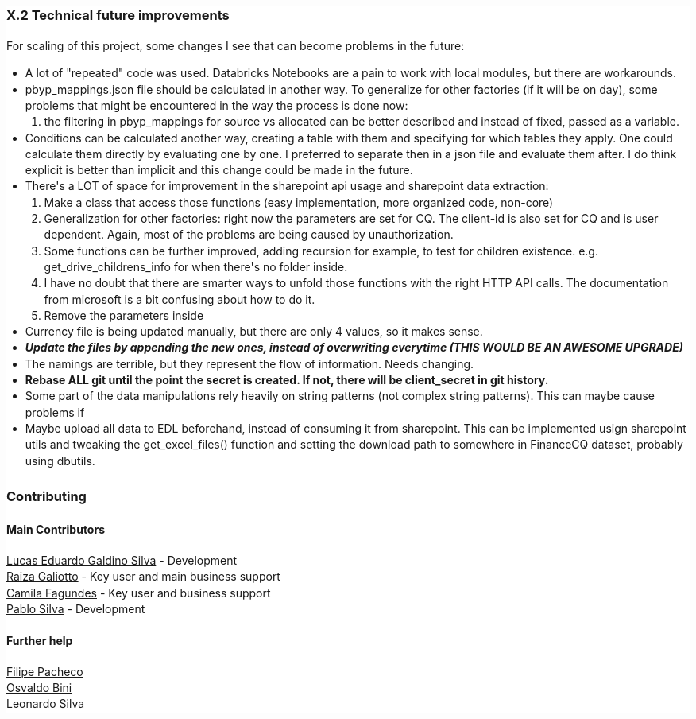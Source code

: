### X.2 Technical future improvements

For scaling of this project, some changes I see that can become problems in the future:

- A lot of "repeated" code was used. Databricks Notebooks are a pain to work with local modules, but there are workarounds.
- pbyp_mappings.json file should be calculated in another way. To generalize for other factories (if it will be on day), some problems that might be encountered in the way the process is done now:
  1. the filtering in pbyp_mappings for source vs allocated can be better described and instead of fixed, passed as a variable.
- Conditions can be calculated another way, creating a table with them and specifying for which tables they apply. One could calculate them directly by evaluating one by one. I preferred to separate then in a json file and evaluate them after. I do think explicit is better than implicit and this change could be made in the future.
- There's a LOT of space for improvement in the sharepoint api usage and sharepoint data extraction:
  1. Make a class that access those functions (easy implementation, more organized code, non-core)
  2. Generalization for other factories: right now the parameters are set for CQ. The client-id is also set for CQ and is user dependent. Again, most of the problems are being caused by unauthorization.
  3. Some functions can be further improved, adding recursion for example, to test for children existence. e.g. get_drive_childrens_info for when there's no folder inside.
  4. I have no doubt that there are smarter ways to unfold those functions with the right HTTP API calls. The documentation from microsoft is a bit confusing about how to do it.
  5. Remove the parameters inside
- Currency file is being updated manually, but there are only 4 values, so it makes sense.
- ***Update the files by appending the new ones, instead of overwriting everytime (THIS WOULD BE AN AWESOME UPGRADE)***
- The namings are terrible, but they represent the flow of information. Needs changing.
- **Rebase ALL git until the point the secret is created. If not, there will be client_secret in git history.**
- Some part of the data manipulations rely heavily on string patterns (not complex string patterns). This can maybe cause problems if
- Maybe upload all data to EDL beforehand, instead of consuming it from sharepoint. This can be implemented usign sharepoint utils and tweaking the get_excel_files() function and setting the download path to somewhere in FinanceCQ dataset, probably using dbutils.

### Contributing

#### Main Contributors

[Lucas Eduardo Galdino Silva](silvalucase@johndeere.com) - Development  
[Raiza Galiotto](galiottoraizan@johndeere.com) - Key user and main business support  
[Camila Fagundes](fagundescamila@johndeere.com) - Key user and business support  
[Pablo Silva](silvapabloc2@johndeere.com) - Development  

#### Further help

[Filipe Pacheco](pachecofilipe@johndeere.com)  
[Osvaldo Bini](biniosvaldob2@johndeere.com)  
[Leonardo Silva](silvaleonardoa@johndeere.com)
